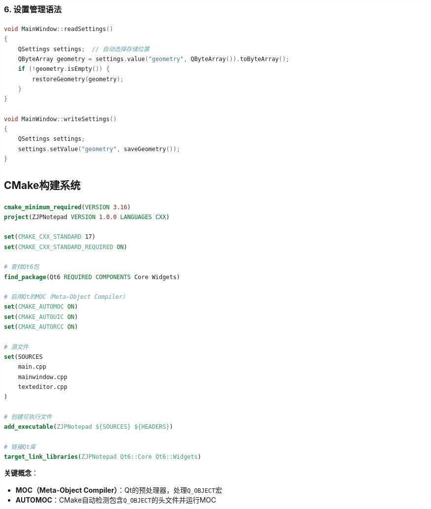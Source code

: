 ### 6. 设置管理语法

```cpp
void MainWindow::readSettings()
{
    QSettings settings;  // 自动选择存储位置
    QByteArray geometry = settings.value("geometry", QByteArray()).toByteArray();
    if (!geometry.isEmpty()) {
        restoreGeometry(geometry);
    }
}

void MainWindow::writeSettings()
{
    QSettings settings;
    settings.setValue("geometry", saveGeometry());
}
```

## CMake构建系统

```cmake
cmake_minimum_required(VERSION 3.16)
project(ZJPNotepad VERSION 1.0.0 LANGUAGES CXX)

set(CMAKE_CXX_STANDARD 17)
set(CMAKE_CXX_STANDARD_REQUIRED ON)

# 查找Qt6包
find_package(Qt6 REQUIRED COMPONENTS Core Widgets)

# 启用Qt的MOC（Meta-Object Compiler）
set(CMAKE_AUTOMOC ON)
set(CMAKE_AUTOUIC ON)
set(CMAKE_AUTORCC ON)

# 源文件
set(SOURCES
    main.cpp
    mainwindow.cpp
    texteditor.cpp
)

# 创建可执行文件
add_executable(ZJPNotepad ${SOURCES} ${HEADERS})

# 链接Qt库
target_link_libraries(ZJPNotepad Qt6::Core Qt6::Widgets)
```

**关键概念**：
* **MOC（Meta-Object Compiler）**：Qt的预处理器，处理`Q_OBJECT`宏
* **AUTOMOC**：CMake自动检测包含`Q_OBJECT`的头文件并运行MOC
